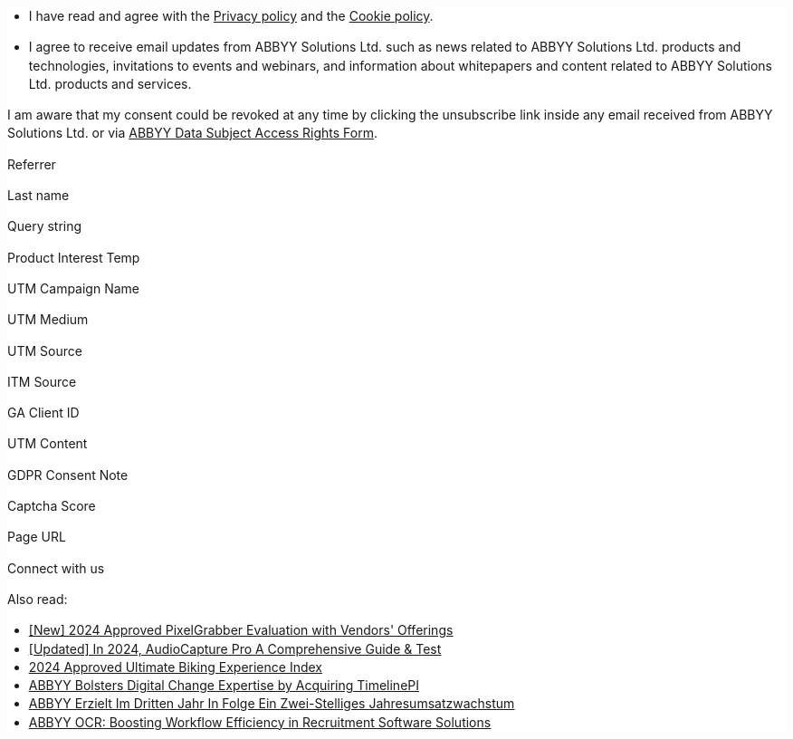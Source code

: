 * I have read and agree with the [Privacy policy](https://tools.techidaily.com/abbyy/products/) and the [Cookie policy](https://tools.techidaily.com/abbyy/products/).

* I agree to receive email updates from ABBYY Solutions Ltd. such as news related to ABBYY Solutions Ltd. products and technologies, invitations to events and webinars, and information about whitepapers and content related to ABBYY Solutions Ltd. products and services.  
    
I am aware that my consent could be revoked at any time by clicking the unsubscribe link inside any email received from ABBYY Solutions Ltd. or via [ABBYY Data Subject Access Rights Form](https://tools.techidaily.com/abbyy/products/).

Referrer

Last name

Query string

Product Interest Temp

UTM Campaign Name

UTM Medium

UTM Source

ITM Source

GA Client ID

UTM Content

GDPR Consent Note

Captcha Score

Page URL

Connect with us

<ins class="adsbygoogle"
     style="display:block"
     data-ad-format="autorelaxed"
     data-ad-client="ca-pub-7571918770474297"
     data-ad-slot="1223367746"></ins>



<ins class="adsbygoogle"
     style="display:block"
     data-ad-client="ca-pub-7571918770474297"
     data-ad-slot="8358498916"
     data-ad-format="auto"
     data-full-width-responsive="true"></ins>

<span class="atpl-alsoreadstyle">Also read:</span>
<div><ul>
<li><a href="https://screen-video-capture.techidaily.com/new-2024-approved-pixelgrabber-evaluation-with-vendors-offerings/"><u>[New] 2024 Approved  PixelGrabber Evaluation with Vendors' Offerings</u></a></li>
<li><a href="https://on-screen-recording.techidaily.com/updated-in-2024-audiocapture-pro-a-comprehensive-guide-and-test/"><u>[Updated] In 2024, AudioCapture Pro  A Comprehensive Guide & Test</u></a></li>
<li><a href="https://digital-screen-recording.techidaily.com/2024-approved-ultimate-biking-experience-index/"><u>2024 Approved  Ultimate Biking Experience Index</u></a></li>
<li><a href="https://solve-helper.techidaily.com/abbyy-bolsters-digital-change-expertise-by-acquiring-timelinepi/"><u>ABBYY Bolsters Digital Change Expertise by Acquiring TimelinePI</u></a></li>
<li><a href="https://solve-helper.techidaily.com/abbyy-erzielt-im-dritten-jahr-in-folge-ein-zwei-stelliges-jahresumsatzwachstum/"><u>ABBYY Erzielt Im Dritten Jahr In Folge Ein Zwei-Stelliges Jahresumsatzwachstum</u></a></li>
<li><a href="https://solve-helper.techidaily.com/abbyy-ocr-boosting-workflow-efficiency-in-recruitment-software-solutions/"><u>ABBYY OCR: Boosting Workflow Efficiency in Recruitment Software Solutions</u></a></li>